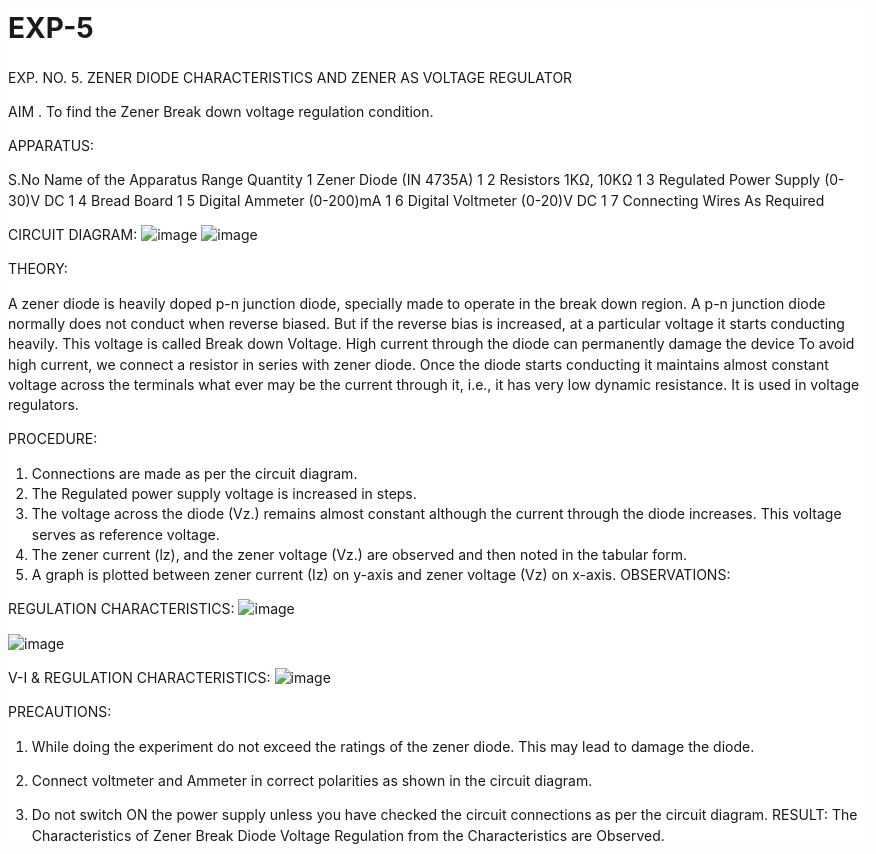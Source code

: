 # EXP-5
EXP. NO. 5. 		ZENER DIODE CHARACTERISTICS AND ZENER AS VOLTAGE REGULATOR

AIM
. To find the Zener Break down voltage regulation condition.

APPARATUS:

S.No	Name of the Apparatus	Range	Quantity
1	Zener Diode (IN 4735A)		1
2	Resistors	1KΩ, 10KΩ	1
3	Regulated Power Supply	(0-30)V DC	1
4	Bread Board		1
5	Digital Ammeter	(0-200)mA	1
6	Digital Voltmeter	(0-20)V DC	1
7	Connecting Wires	As Required	

CIRCUIT DIAGRAM:
<img width="695" height="648" alt="image" src="https://github.com/user-attachments/assets/a97aed1f-13fd-4db8-8f4d-fed6237534a9" />
<img width="714" height="661" alt="image" src="https://github.com/user-attachments/assets/9140bb93-58fd-43db-a055-be4218df2583" />


THEORY:
	
A zener diode is heavily doped p-n junction diode, specially made to operate in the break down region. A p-n junction diode normally does not conduct when reverse biased. But if the reverse bias is increased, at a particular voltage it starts conducting heavily. This voltage is called Break down Voltage. High current through the diode can permanently damage the device To avoid high current, we connect a resistor in series with zener diode. Once the diode starts conducting it maintains almost constant voltage across the terminals what ever may be the current through it, i.e., it has very low dynamic resistance. It is used in voltage regulators.

PROCEDURE:

1. Connections are made as per the circuit diagram.
2. The Regulated power supply voltage is increased in steps.
3. The voltage across the diode (Vz.) remains almost constant although the current through the diode increases. This voltage serves as reference voltage.
4. The zener current (lz), and the zener voltage (Vz.) are observed and then noted in the tabular form.
4. A graph is plotted between zener current (Iz) on y-axis and zener voltage (Vz) on x-axis.
OBSERVATIONS:

REGULATION CHARACTERISTICS:
<img width="695" height="648" alt="image" src="https://github.com/user-attachments/assets/a97aed1f-13fd-4db8-8f4d-fed6237534a9" />

<img width="720" height="1280" alt="image" src="https://github.com/user-attachments/assets/98fa7259-fb10-4c99-a84b-1281bfffcd2a" />

V-I & REGULATION CHARACTERISTICS:
<img width="714" height="661" alt="image" src="https://github.com/user-attachments/assets/9140bb93-58fd-43db-a055-be4218df2583" />




PRECAUTIONS:

1. While doing the experiment do not exceed the ratings of the zener diode. This may lead to damage the diode.
2. Connect voltmeter and Ammeter in correct polarities as shown in the circuit diagram.

3. Do not switch ON the power supply unless you have checked the circuit connections as per the circuit diagram.
RESULT:
The Characteristics of Zener Break Diode Voltage Regulation from the Characteristics are Observed.
